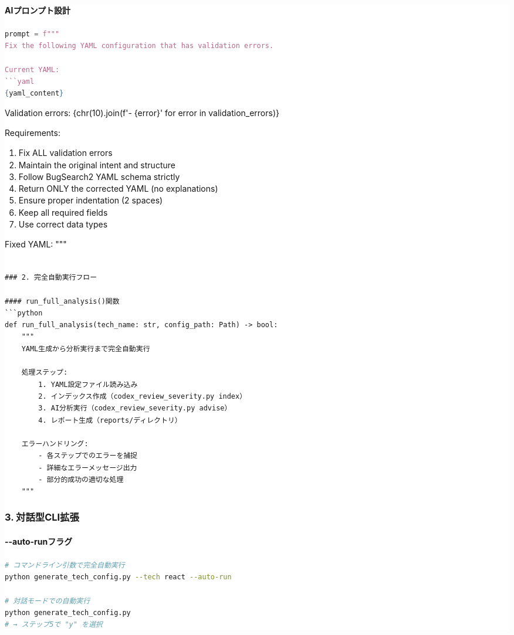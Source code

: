 #### AIプロンプト設計
```python
prompt = f"""
Fix the following YAML configuration that has validation errors.

Current YAML:
```yaml
{yaml_content}
```

Validation errors:
{chr(10).join(f'- {error}' for error in validation_errors)}

Requirements:
1. Fix ALL validation errors
2. Maintain the original intent and structure
3. Follow BugSearch2 YAML schema strictly
4. Return ONLY the corrected YAML (no explanations)
5. Ensure proper indentation (2 spaces)
6. Keep all required fields
7. Use correct data types

Fixed YAML:
"""
```

### 2. 完全自動実行フロー

#### run_full_analysis()関数
```python
def run_full_analysis(tech_name: str, config_path: Path) -> bool:
    """
    YAML生成から分析実行まで完全自動実行

    処理ステップ:
        1. YAML設定ファイル読み込み
        2. インデックス作成（codex_review_severity.py index）
        3. AI分析実行（codex_review_severity.py advise）
        4. レポート生成（reports/ディレクトリ）

    エラーハンドリング:
        - 各ステップでのエラーを捕捉
        - 詳細なエラーメッセージ出力
        - 部分的成功の適切な処理
    """
```

### 3. 対話型CLI拡張

#### --auto-runフラグ
```bash
# コマンドライン引数で完全自動実行
python generate_tech_config.py --tech react --auto-run

# 対話モードでの自動実行
python generate_tech_config.py
# → ステップ5で "y" を選択
```
